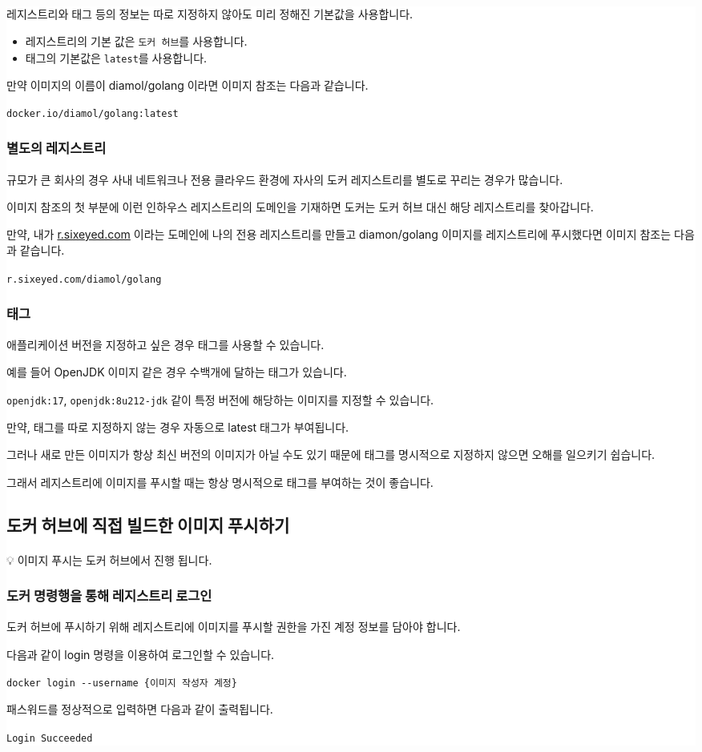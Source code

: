 레지스트리와 태그 등의 정보는 따로 지정하지 않아도 미리 정해진 기본값을 사용합니다.

- 레지스트리의 기본 값은 `도커 허브`를 사용합니다.
- 태그의 기본값은 `latest`를 사용합니다.

만약 이미지의 이름이 diamol/golang 이라면 이미지 참조는 다음과 같습니다.

```docker
docker.io/diamol/golang:latest
```

### 별도의 레지스트리

규모가 큰 회사의 경우 사내 네트워크나 전용 클라우드 환경에 자사의 도커 레지스트리를 별도로 꾸리는 경우가 많습니다.

이미지 참조의 첫 부분에 이런 인하우스 레지스트리의 도메인을 기재하면 도커는 도커 허브 대신 해당 레지스트리를 찾아갑니다.

만약, 내가 [r.sixeyed.com](http://r.sixeyed.com) 이라는 도메인에 나의 전용 레지스트리를 만들고 diamon/golang 이미지를 레지스트리에 푸시했다면 이미지 참조는 다음과 같습니다.

```docker
r.sixeyed.com/diamol/golang
```

### 태그

애플리케이션 버전을 지정하고 싶은 경우 태그를 사용할 수 있습니다.

예를 들어 OpenJDK 이미지 같은 경우 수백개에 달하는 태그가 있습니다.

`openjdk:17`, `openjdk:8u212-jdk` 같이 특정 버전에 해당하는 이미지를 지정할 수 있습니다.

만약, 태그를 따로 지정하지 않는 경우 자동으로 latest 태그가 부여됩니다.

그러나 새로 만든 이미지가 항상 최신 버전의 이미지가 아닐 수도 있기 때문에 태그를 명시적으로 지정하지 않으면 오해를 일으키기 쉽습니다.

그래서 레지스트리에 이미지를 푸시할 때는 항상 명시적으로 태그를 부여하는 것이 좋습니다.

## 도커 허브에 직접 빌드한 이미지 푸시하기

<aside>
💡 이미지 푸시는 도커 허브에서 진행 됩니다.

</aside>

### 도커 명령행을 통해 레지스트리 로그인

도커 허브에 푸시하기 위해 레지스트리에 이미지를 푸시할 권한을 가진 계정 정보를 담아야 합니다.



다음과 같이 login 명령을 이용하여 로그인할 수 있습니다.

```docker
docker login --username {이미지 작성자 계정}
```

패스워드를 정상적으로 입력하면 다음과 같이 출력됩니다.

```docker
Login Succeeded
```
